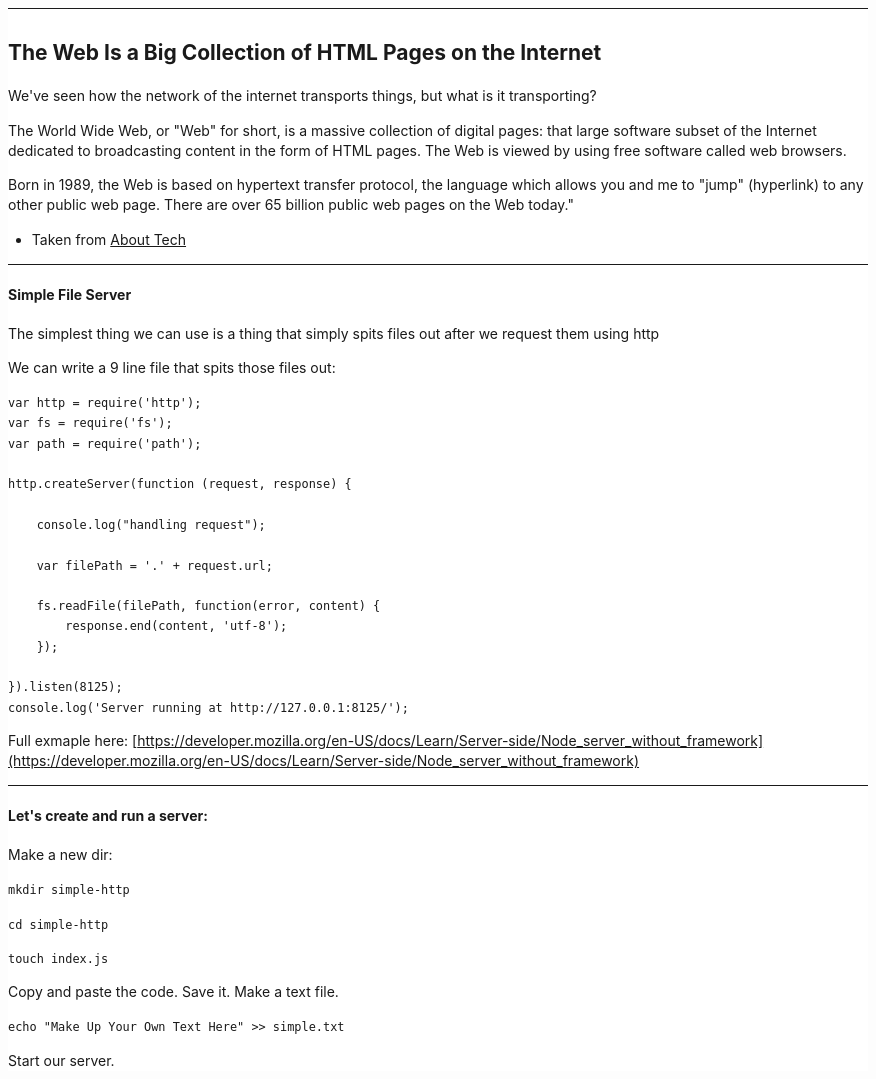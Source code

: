 
---

## The Web Is a Big Collection of HTML Pages on the Internet

<span class="non-slide"></span><span class="non-slide"></span>
<span class="non-slide"></span><span class="non-slide"></span>

We've seen how the network of the internet transports things, but what is it transporting?

The World Wide Web, or "Web" for short, is a massive collection of digital pages: that large software subset of the Internet dedicated to broadcasting content in the form of HTML pages. The Web is viewed by using free software called web browsers.

Born in 1989, the Web is based on hypertext transfer protocol, the language which allows you and me to "jump" (hyperlink) to any other public web page. There are over 65 billion public web pages on the Web today."

- Taken from [About Tech](http://netforbeginners.about.com/od/i/f/What-Is-The-Internet.htm)

---

#### Simple File Server
The simplest thing we can use is a thing that simply spits files out after we request them using http

We can write a 9 line file that spits those files out:

```
var http = require('http');
var fs = require('fs');
var path = require('path');

http.createServer(function (request, response) {

    console.log("handling request");

    var filePath = '.' + request.url;

    fs.readFile(filePath, function(error, content) {
        response.end(content, 'utf-8');
    });

}).listen(8125);
console.log('Server running at http://127.0.0.1:8125/');
```
Full exmaple here: [https://developer.mozilla.org/en-US/docs/Learn/Server-side/Node_server_without_framework](https://developer.mozilla.org/en-US/docs/Learn/Server-side/Node_server_without_framework)

---
#### Let's create and run a server:

Make a new dir:
```
mkdir simple-http
```
```
cd simple-http
```
```
touch index.js
```
Copy and paste the code. Save it.
Make a text file.
```
echo "Make Up Your Own Text Here" >> simple.txt
```
Start our server.